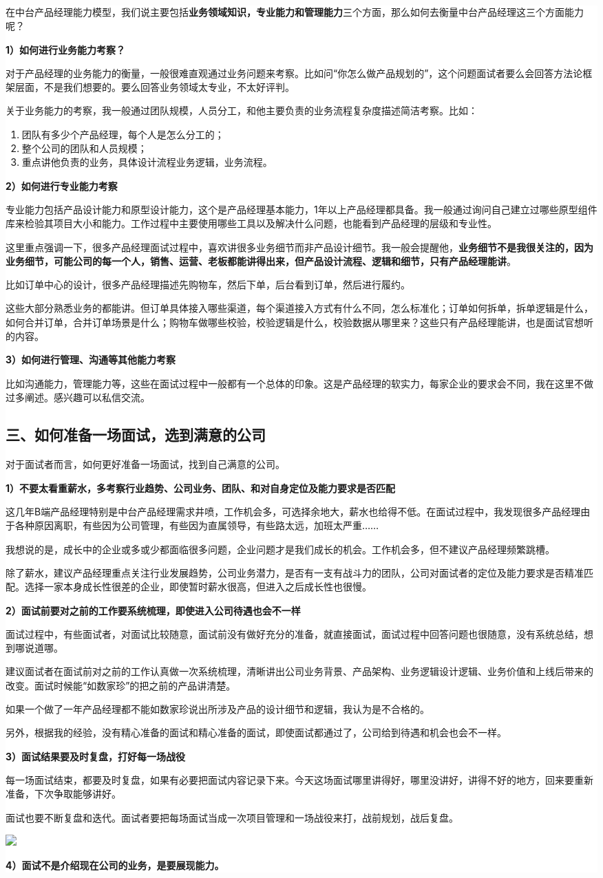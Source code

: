 在中台产品经理能力模型，我们说主要包括**业务领域知识，专业能力和管理能力**三个方面，那么如何去衡量中台产品经理这三个方面能力呢？

**1）如何进行业务能力考察？**

对于产品经理的业务能力的衡量，一般很难直观通过业务问题来考察。比如问“你怎么做产品规划的”，这个问题面试者要么会回答方法论框架层面，不是我们想要的。要么回答业务领域太专业，不太好评判。

关于业务能力的考察，我一般通过团队规模，人员分工，和他主要负责的业务流程复杂度描述简洁考察。比如：

1.  团队有多少个产品经理，每个人是怎么分工的；
2.  整个公司的团队和人员规模；
3.  重点讲他负责的业务，具体设计流程业务逻辑，业务流程。

**2）如何进行专业能力考察**

专业能力包括产品设计能力和原型设计能力，这个是产品经理基本能力，1年以上产品经理都具备。我一般通过询问自己建立过哪些原型组件库来检验其项目大小和能力。工作过程中主要使用哪些工具以及解决什么问题，也能看到产品经理的层级和专业性。

这里重点强调一下，很多产品经理面试过程中，喜欢讲很多业务细节而非产品设计细节。我一般会提醒他，**业务细节不是我很关注的，因为业务细节，可能公司的每一个人，销售、运营、老板都能讲得出来，但产品设计流程、逻辑和细节，只有产品经理能讲**。

比如订单中心的设计，很多产品经理描述先购物车，然后下单，后台看到订单，然后进行履约。

这些大部分熟悉业务的都能讲。但订单具体接入哪些渠道，每个渠道接入方式有什么不同，怎么标准化；订单如何拆单，拆单逻辑是什么，如何合并订单，合并订单场景是什么；购物车做哪些校验，校验逻辑是什么，校验数据从哪里来？这些只有产品经理能讲，也是面试官想听的内容。

**3）如何进行管理、沟通等其他能力考察**

比如沟通能力，管理能力等，这些在面试过程中一般都有一个总体的印象。这是产品经理的软实力，每家企业的要求会不同，我在这里不做过多阐述。感兴趣可以私信交流。

## 三、如何准备一场面试，选到满意的公司

对于面试者而言，如何更好准备一场面试，找到自己满意的公司。

**1）不要太看重薪水，多考察行业趋势、公司业务、团队、和对自身定位及能力要求是否匹配**

这几年B端产品经理特别是中台产品经理需求井喷，工作机会多，可选择余地大，薪水也给得不低。在面试过程中，我发现很多产品经理由于各种原因离职，有些因为公司管理，有些因为直属领导，有些路太远，加班太严重……

我想说的是，成长中的企业或多或少都面临很多问题，企业问题才是我们成长的机会。工作机会多，但不建议产品经理频繁跳槽。

除了薪水，建议产品经理重点关注行业发展趋势，公司业务潜力，是否有一支有战斗力的团队，公司对面试者的定位及能力要求是否精准匹配。选择一家本身成长性很差的企业，即使暂时薪水很高，但进入之后成长性也很慢。

**2）面试前要对之前的工作要系统梳理，即使进入公司待遇也会不一样**

面试过程中，有些面试者，对面试比较随意，面试前没有做好充分的准备，就直接面试，面试过程中回答问题也很随意，没有系统总结，想到哪说道哪。

建议面试者在面试前对之前的工作认真做一次系统梳理，清晰讲出公司业务背景、产品架构、业务逻辑设计逻辑、业务价值和上线后带来的改变。面试时候能“如数家珍”的把之前的产品讲清楚。

如果一个做了一年产品经理都不能如数家珍说出所涉及产品的设计细节和逻辑，我认为是不合格的。

另外，根据我的经验，没有精心准备的面试和精心准备的面试，即使面试都通过了，公司给到待遇和机会也会不一样。

**3）面试结果要及时复盘，打好每一场战役**

每一场面试结束，都要及时复盘，如果有必要把面试内容记录下来。今天这场面试哪里讲得好，哪里没讲好，讲得不好的地方，回来要重新准备，下次争取能够讲好。

面试也要不断复盘和迭代。面试者要把每场面试当成一次项目管理和一场战役来打，战前规划，战后复盘。

![](https://image.woshipm.com/wp-files/2021/10/4HQKaI74FdBopSkbzcZY.jpg)

**4）面试不是介绍现在公司的业务，是要展现能力。**

